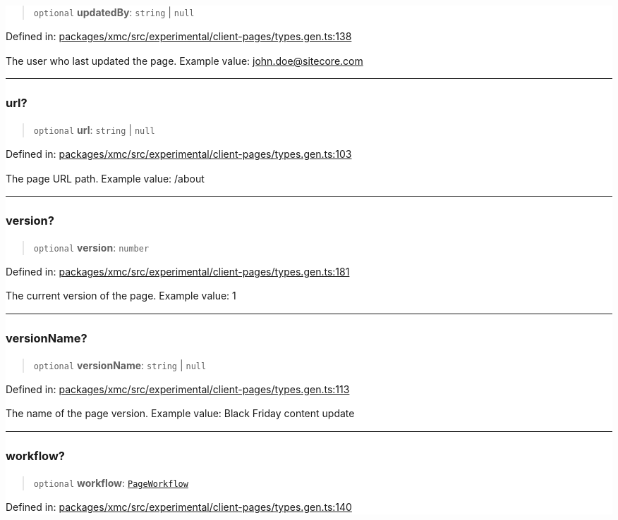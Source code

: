> `optional` **updatedBy**: `string` \| `null`

Defined in: [packages/xmc/src/experimental/client-pages/types.gen.ts:138](https://github.com/Sitecore/marketplace-sdk/blob/main/packages/xmc/src/experimental/client-pages/types.gen.ts#L138)

The user who last updated the page.
Example value: john.doe@sitecore.com

***

### url?

> `optional` **url**: `string` \| `null`

Defined in: [packages/xmc/src/experimental/client-pages/types.gen.ts:103](https://github.com/Sitecore/marketplace-sdk/blob/main/packages/xmc/src/experimental/client-pages/types.gen.ts#L103)

The page URL path.
Example value: /about

***

### version?

> `optional` **version**: `number`

Defined in: [packages/xmc/src/experimental/client-pages/types.gen.ts:181](https://github.com/Sitecore/marketplace-sdk/blob/main/packages/xmc/src/experimental/client-pages/types.gen.ts#L181)

The current version of the page.
Example value: 1

***

### versionName?

> `optional` **versionName**: `string` \| `null`

Defined in: [packages/xmc/src/experimental/client-pages/types.gen.ts:113](https://github.com/Sitecore/marketplace-sdk/blob/main/packages/xmc/src/experimental/client-pages/types.gen.ts#L113)

The name of the page version.
Example value: Black Friday content update

***

### workflow?

> `optional` **workflow**: [`PageWorkflow`](PageWorkflow.md)

Defined in: [packages/xmc/src/experimental/client-pages/types.gen.ts:140](https://github.com/Sitecore/marketplace-sdk/blob/main/packages/xmc/src/experimental/client-pages/types.gen.ts#L140)
